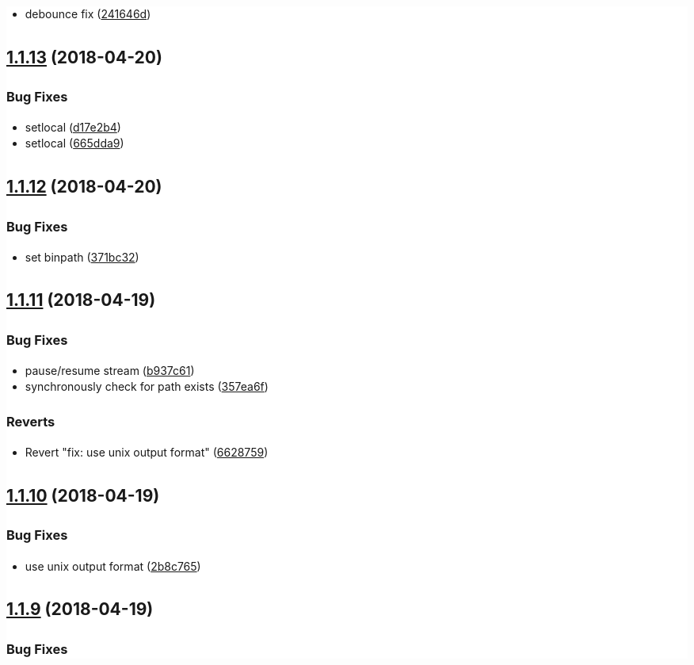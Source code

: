 - debounce fix ([241646d](https://github.com/oclif/plugin-update/commit/241646d1ee6fb27d4b0e7870f58b64b3fce05adb))

## [1.1.13](https://github.com/oclif/plugin-update/compare/v1.1.12...v1.1.13) (2018-04-20)

### Bug Fixes

- setlocal ([d17e2b4](https://github.com/oclif/plugin-update/commit/d17e2b442d970b8b15354958b0b0ed6e08d2b582))
- setlocal ([665dda9](https://github.com/oclif/plugin-update/commit/665dda9910781bd7fb234fc841cf68aa6666bd46))

## [1.1.12](https://github.com/oclif/plugin-update/compare/v1.1.11...v1.1.12) (2018-04-20)

### Bug Fixes

- set binpath ([371bc32](https://github.com/oclif/plugin-update/commit/371bc3204a79d13a6397506271913d5d1cdac819))

## [1.1.11](https://github.com/oclif/plugin-update/compare/v1.1.10...v1.1.11) (2018-04-19)

### Bug Fixes

- pause/resume stream ([b937c61](https://github.com/oclif/plugin-update/commit/b937c616a088921849a951b8d9264c2f260d015e))
- synchronously check for path exists ([357ea6f](https://github.com/oclif/plugin-update/commit/357ea6f30a85fea8eaceb71181ce84979cc66033))

### Reverts

- Revert "fix: use unix output format" ([6628759](https://github.com/oclif/plugin-update/commit/662875979f64396b6c3b5e8c435f48697a095dbc))

## [1.1.10](https://github.com/oclif/plugin-update/compare/v1.1.9...v1.1.10) (2018-04-19)

### Bug Fixes

- use unix output format ([2b8c765](https://github.com/oclif/plugin-update/commit/2b8c765cdfdfe4c5946ea6583b3d6f2fd7231ea0))

## [1.1.9](https://github.com/oclif/plugin-update/compare/v1.1.8...v1.1.9) (2018-04-19)

### Bug Fixes
